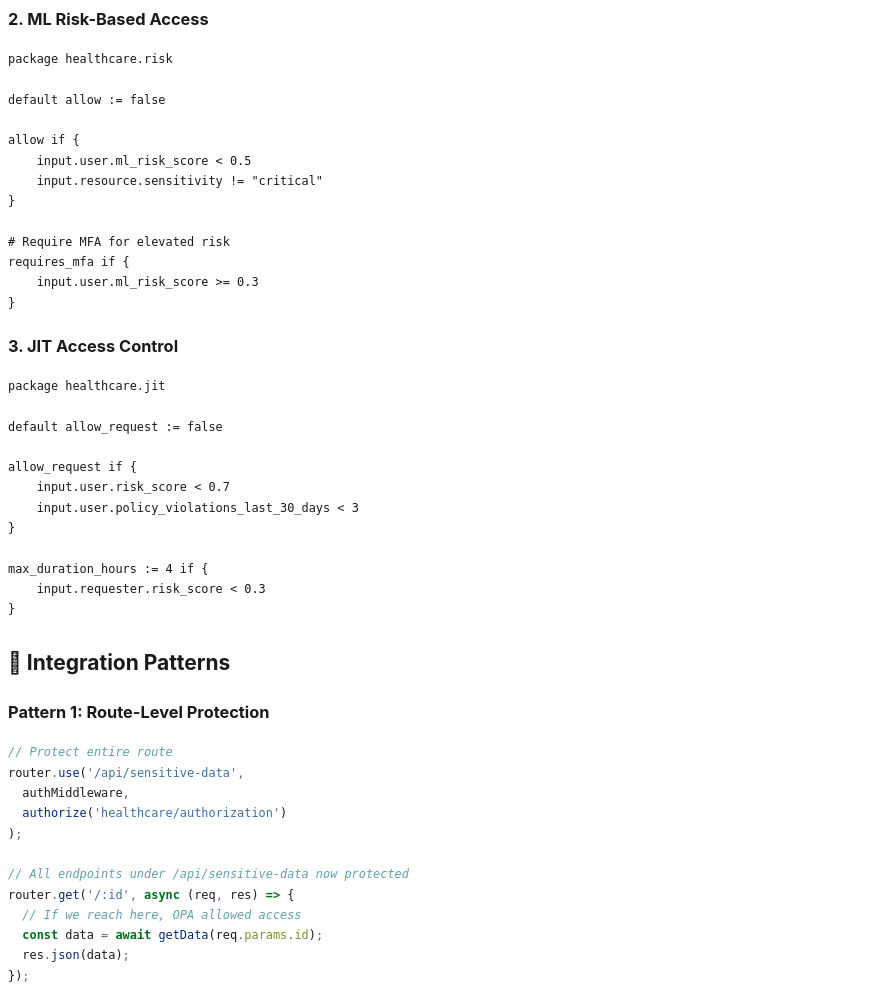 ### 2. ML Risk-Based Access

```rego
package healthcare.risk

default allow := false

allow if {
    input.user.ml_risk_score < 0.5
    input.resource.sensitivity != "critical"
}

# Require MFA for elevated risk
requires_mfa if {
    input.user.ml_risk_score >= 0.3
}
```

### 3. JIT Access Control

```rego
package healthcare.jit

default allow_request := false

allow_request if {
    input.user.risk_score < 0.7
    input.user.policy_violations_last_30_days < 3
}

max_duration_hours := 4 if {
    input.requester.risk_score < 0.3
}
```

## 🔧 Integration Patterns

### Pattern 1: Route-Level Protection

```javascript
// Protect entire route
router.use('/api/sensitive-data', 
  authMiddleware,
  authorize('healthcare/authorization')
);

// All endpoints under /api/sensitive-data now protected
router.get('/:id', async (req, res) => {
  // If we reach here, OPA allowed access
  const data = await getData(req.params.id);
  res.json(data);
});
```
